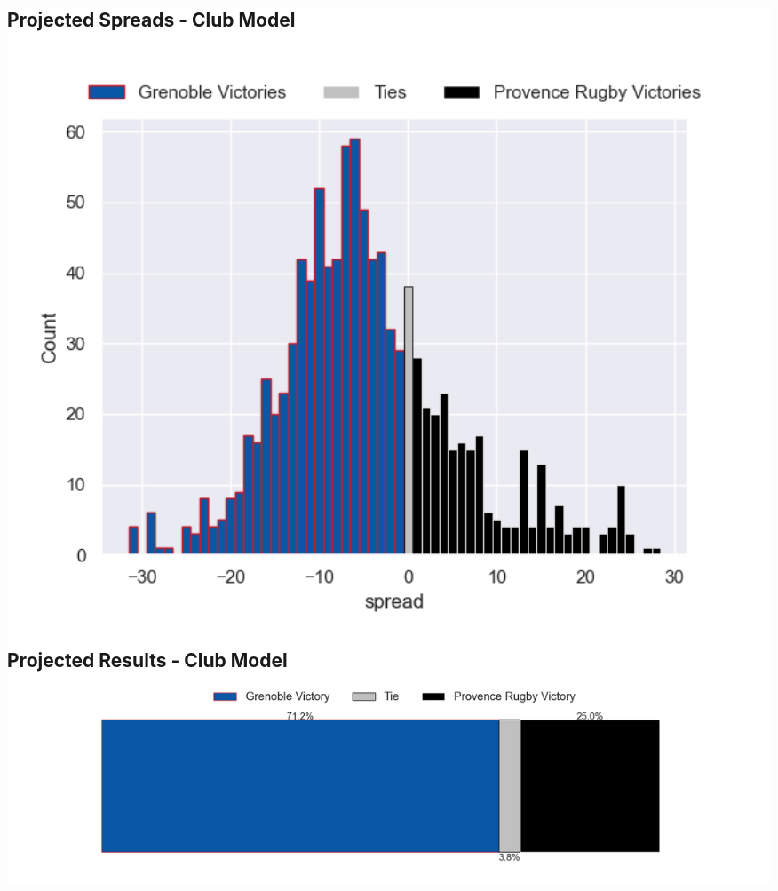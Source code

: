 ## Projected Spreads - Club Model


<p float="left">
<img src="../comp_files/plots/2025-10-02-Grenoble_V_ProvenceRugby_spreads.png" width="99%" />
</p>

## Projected Results - Club Model


<p float="left">
<img src="../comp_files/plots/2025-10-02-Grenoble_V_ProvenceRugby_resultbar.png" width="99%" />
</p>
